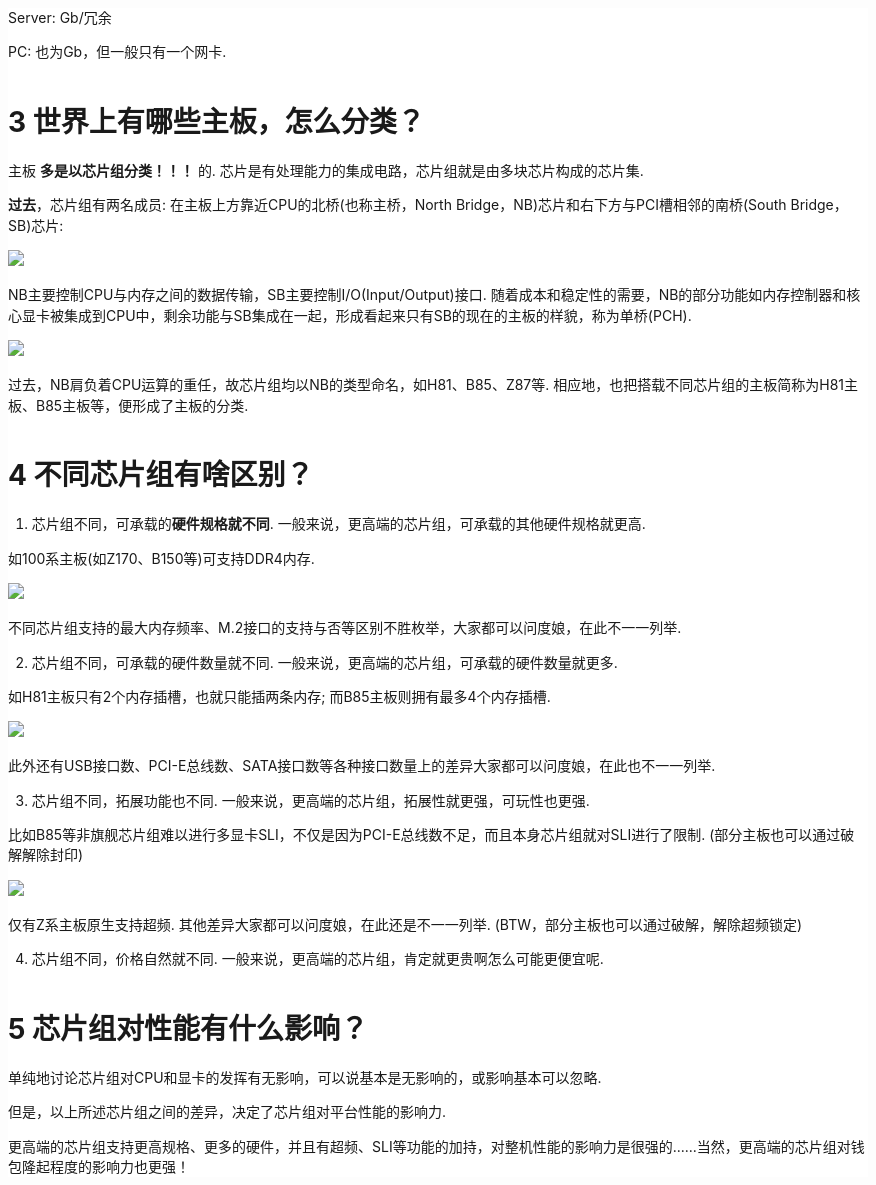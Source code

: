 Server: Gb/冗余

PC: 也为Gb，但一般只有一个网卡. 

# 3 世界上有哪些主板，怎么分类？

主板 **多是以芯片组分类！！！** 的. 芯片是有处理能力的集成电路，芯片组就是由多块芯片构成的芯片集. 

**过去**，芯片组有两名成员: 在主板上方靠近CPU的北桥(也称主桥，North Bridge，NB)芯片和右下方与PCI槽相邻的南桥(South Bridge，SB)芯片: 

![](./images/2019-04-27-22-41-01.png)

NB主要控制CPU与内存之间的数据传输，SB主要控制I/O(Input/Output)接口. 随着成本和稳定性的需要，NB的部分功能如内存控制器和核心显卡被集成到CPU中，剩余功能与SB集成在一起，形成看起来只有SB的现在的主板的样貌，称为单桥(PCH). 

![](./images/2019-04-27-22-49-29.png)

过去，NB肩负着CPU运算的重任，故芯片组均以NB的类型命名，如H81、B85、Z87等. 相应地，也把搭载不同芯片组的主板简称为H81主板、B85主板等，便形成了主板的分类. 

# 4 不同芯片组有啥区别？

1. 芯片组不同，可承载的**硬件规格就不同**. 一般来说，更高端的芯片组，可承载的其他硬件规格就更高. 

如100系主板(如Z170、B150等)可支持DDR4内存. 

![](./images/2019-04-27-23-04-53.png)

不同芯片组支持的最大内存频率、M.2接口的支持与否等区别不胜枚举，大家都可以问度娘，在此不一一列举. 

2. 芯片组不同，可承载的硬件数量就不同. 一般来说，更高端的芯片组，可承载的硬件数量就更多. 

如H81主板只有2个内存插槽，也就只能插两条内存; 而B85主板则拥有最多4个内存插槽. 

![](./images/2019-04-27-23-10-14.png)

此外还有USB接口数、PCI-E总线数、SATA接口数等各种接口数量上的差异大家都可以问度娘，在此也不一一列举. 

3. 芯片组不同，拓展功能也不同. 一般来说，更高端的芯片组，拓展性就更强，可玩性也更强. 

比如B85等非旗舰芯片组难以进行多显卡SLI，不仅是因为PCI-E总线数不足，而且本身芯片组就对SLI进行了限制. (部分主板也可以通过破解解除封印)

![](./images/2019-04-27-23-11-08.png)

仅有Z系主板原生支持超频. 其他差异大家都可以问度娘，在此还是不一一列举. (BTW，部分主板也可以通过破解，解除超频锁定)

4. 芯片组不同，价格自然就不同. 一般来说，更高端的芯片组，肯定就更贵啊怎么可能更便宜呢. 

# 5 芯片组对性能有什么影响？

单纯地讨论芯片组对CPU和显卡的发挥有无影响，可以说基本是无影响的，或影响基本可以忽略. 

但是，以上所述芯片组之间的差异，决定了芯片组对平台性能的影响力. 

更高端的芯片组支持更高规格、更多的硬件，并且有超频、SLI等功能的加持，对整机性能的影响力是很强的......当然，更高端的芯片组对钱包隆起程度的影响力也更强！
